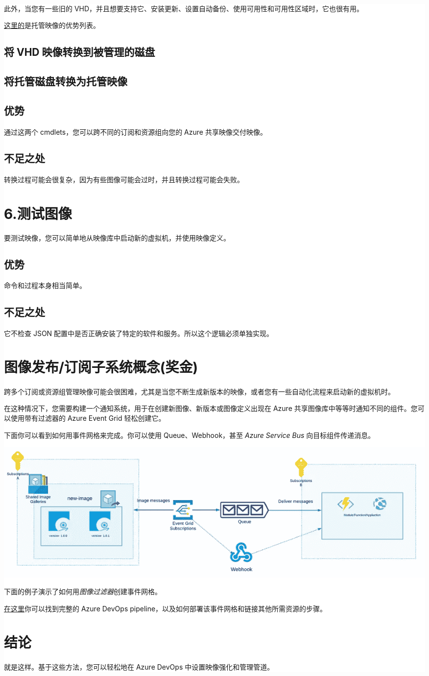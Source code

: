 此外，当您有一些旧的 VHD，并且想要支持它、安装更新、设置自动备份、使用可用性和可用性区域时，它也很有用。

[这里的](https://docs.microsoft.com/en-us/azure/virtual-machines/managed-disks-overview)是托管映像的优势列表。

## 将 VHD 映像转换到被管理的磁盘

## 将托管磁盘转换为托管映像

## 优势

通过这两个 cmdlets，您可以跨不同的订阅和资源组向您的 Azure 共享映像交付映像。

## 不足之处

转换过程可能会很复杂，因为有些图像可能会过时，并且转换过程可能会失败。

# 6.测试图像

要测试映像，您可以简单地从映像库中启动新的虚拟机，并使用映像定义。

## 优势

命令和过程本身相当简单。

## 不足之处

它不检查 JSON 配置中是否正确安装了特定的软件和服务。所以这个逻辑必须单独实现。

# 图像发布/订阅子系统概念(奖金)

跨多个订阅或资源组管理映像可能会很困难，尤其是当您不断生成新版本的映像，或者您有一些自动化流程来启动新的虚拟机时。

在这种情况下，您需要构建一个通知系统，用于在创建新图像、新版本或图像定义出现在 Azure 共享图像库中等等时通知不同的组件。您可以使用带有过滤器的 Azure Event Grid 轻松创建它。

下面你可以看到如何用事件网格来完成。你可以使用 Queue、Webhook，甚至 *Azure Service Bus* 向目标组件传递消息。

![](img/609087314ce802b15551e79752a0dc28.png)

下面的例子演示了如何用*图像过滤器*创建事件网格。

[在这里](https://github.com/Boriszn/AzureValidationMiddleware/blob/master/src/Deployment/AzureValidationMiddlewareFunctionAppDeployResources.yaml#L65)你可以找到完整的 Azure DevOps pipeline，以及如何部署该事件网格和链接其他所需资源的步骤。

# 结论

就是这样。基于这些方法，您可以轻松地在 Azure DevOps 中设置映像强化和管理管道。